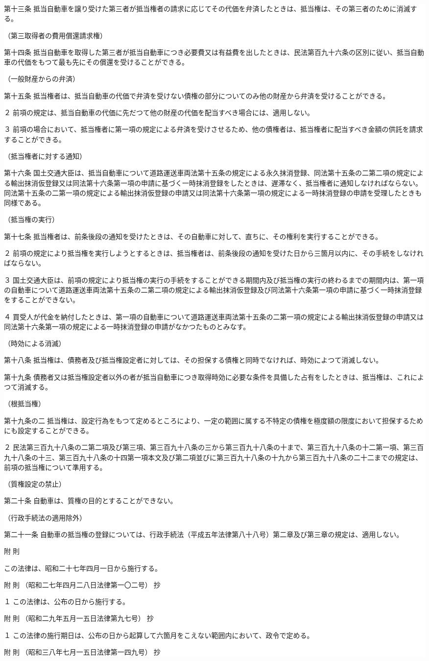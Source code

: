第十三条 抵当自動車を譲り受けた第三者が抵当権者の請求に応じてその代価を弁済したときは、抵当権は、その第三者のために消滅する。

（第三取得者の費用償還請求権）

第十四条 抵当自動車を取得した第三者が抵当自動車につき必要費又は有益費を出したときは、民法第百九十六条の区別に従い、抵当自動車の代価をもつて最も先にその償還を受けることができる。

（一般財産からの弁済）

第十五条 抵当権者は、抵当自動車の代価で弁済を受けない債権の部分についてのみ他の財産から弁済を受けることができる。

２ 前項の規定は、抵当自動車の代価に先だつて他の財産の代価を配当すべき場合には、適用しない。

３ 前項の場合において、抵当権者に第一項の規定による弁済を受けさせるため、他の債権者は、抵当権者に配当すべき金額の供託を請求することができる。

（抵当権者に対する通知）

第十六条 国土交通大臣は、抵当自動車について道路運送車両法第十五条の規定による永久抹消登録、同法第十五条の二第二項の規定による輸出抹消仮登録又は同法第十六条第一項の申請に基づく一時抹消登録をしたときは、遅滞なく、抵当権者に通知しなければならない。同法第十五条の二第一項の規定による輸出抹消仮登録の申請又は同法第十六条第一項の規定による一時抹消登録の申請を受理したときも同様である。

（抵当権の実行）

第十七条 抵当権者は、前条後段の通知を受けたときは、その自動車に対して、直ちに、その権利を実行することができる。

２ 前項の規定により抵当権を実行しようとするときは、抵当権者は、前条後段の通知を受けた日から三箇月以内に、その手続をしなければならない。

３ 国土交通大臣は、前項の規定により抵当権の実行の手続をすることができる期間内及び抵当権の実行の終わるまでの期間内は、第一項の自動車について道路運送車両法第十五条の二第二項の規定による輸出抹消仮登録及び同法第十六条第一項の申請に基づく一時抹消登録をすることができない。

４ 買受人が代金を納付したときは、第一項の自動車について道路運送車両法第十五条の二第一項の規定による輸出抹消仮登録の申請又は同法第十六条第一項の規定による一時抹消登録の申請がなかつたものとみなす。

（時効による消滅）

第十八条 抵当権は、債務者及び抵当権設定者に対しては、その担保する債権と同時でなければ、時効によつて消滅しない。

第十九条 債務者又は抵当権設定者以外の者が抵当自動車につき取得時効に必要な条件を具備した占有をしたときは、抵当権は、これによつて消滅する。

（根抵当権）

第十九条の二 抵当権は、設定行為をもつて定めるところにより、一定の範囲に属する不特定の債権を極度額の限度において担保するためにも設定することができる。

２ 民法第三百九十八条の二第二項及び第三項、第三百九十八条の三から第三百九十八条の十まで、第三百九十八条の十二第一項、第三百九十八条の十三、第三百九十八条の十四第一項本文及び第二項並びに第三百九十八条の十九から第三百九十八条の二十二までの規定は、前項の抵当権について準用する。

（質権設定の禁止）

第二十条 自動車は、質権の目的とすることができない。

（行政手続法の適用除外）

第二十一条 自動車の抵当権の登録については、行政手続法（平成五年法律第八十八号）第二章及び第三章の規定は、適用しない。

附 則

この法律は、昭和二十七年四月一日から施行する。

附 則 （昭和二七年四月二八日法律第一〇二号） 抄

１ この法律は、公布の日から施行する。

附 則 （昭和二九年五月一五日法律第九七号） 抄

１ この法律の施行期日は、公布の日から起算して六箇月をこえない範囲内において、政令で定める。

附 則 （昭和三八年七月一五日法律第一四九号） 抄
